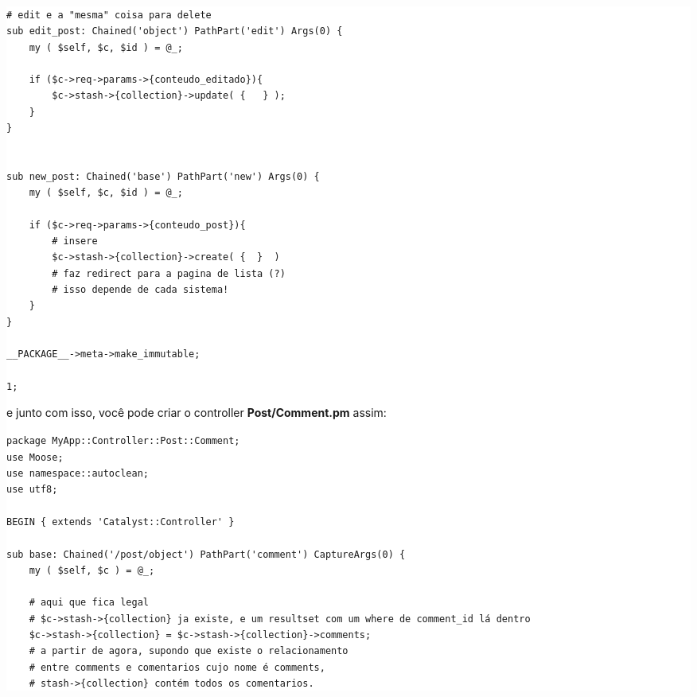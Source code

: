     # edit e a "mesma" coisa para delete
    sub edit_post: Chained('object') PathPart('edit') Args(0) {
        my ( $self, $c, $id ) = @_;

        if ($c->req->params->{conteudo_editado}){
            $c->stash->{collection}->update( {   } );
        }
    }


    sub new_post: Chained('base') PathPart('new') Args(0) {
        my ( $self, $c, $id ) = @_;

        if ($c->req->params->{conteudo_post}){
            # insere
            $c->stash->{collection}->create( {  }  )
            # faz redirect para a pagina de lista (?)
            # isso depende de cada sistema!
        }
    }

    __PACKAGE__->meta->make_immutable;

    1;

e junto com isso, você pode criar o controller **Post/Comment.pm** assim:


    package MyApp::Controller::Post::Comment;
    use Moose;
    use namespace::autoclean;
    use utf8;

    BEGIN { extends 'Catalyst::Controller' }

    sub base: Chained('/post/object') PathPart('comment') CaptureArgs(0) {
        my ( $self, $c ) = @_;

        # aqui que fica legal
        # $c->stash->{collection} ja existe, e um resultset com um where de comment_id lá dentro
        $c->stash->{collection} = $c->stash->{collection}->comments;
        # a partir de agora, supondo que existe o relacionamento
        # entre comments e comentarios cujo nome é comments,
        # stash->{collection} contém todos os comentarios.
